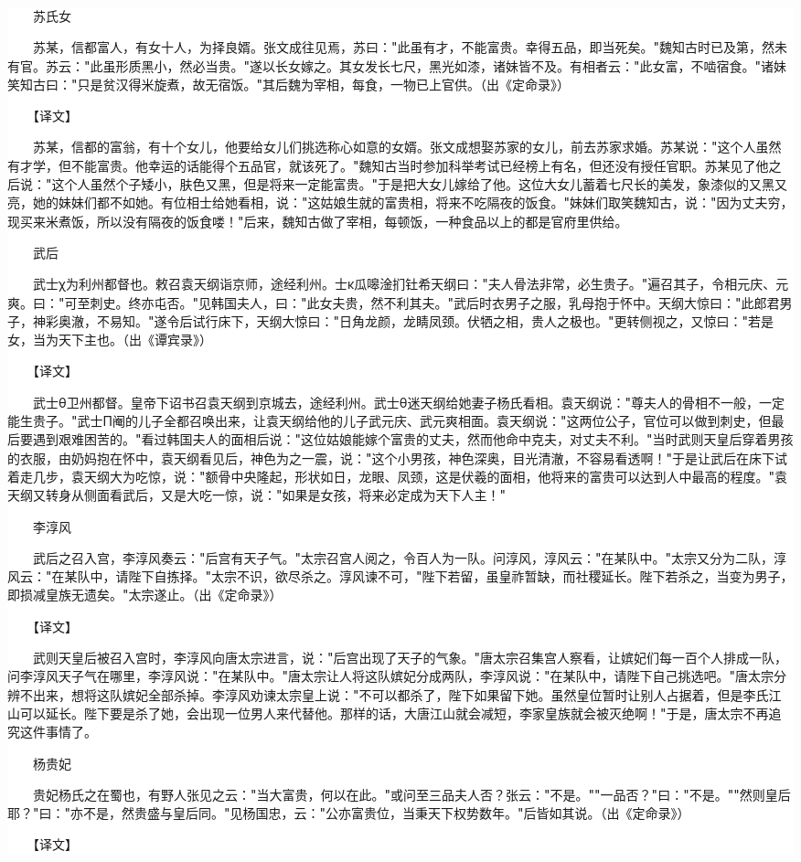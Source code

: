 

　　苏氏女　　

 

　　苏某，信都富人，有女十人，为择良婿。张文成往见焉，苏曰："此虽有才，不能富贵。幸得五品，即当死矣。"魏知古时已及第，然未有官。苏云："此虽形质黑小，然必当贵。"遂以长女嫁之。其女发长七尺，黑光如漆，诸妹皆不及。有相者云："此女富，不啮宿食。"诸妹笑知古曰："只是贫汉得米旋煮，故无宿饭。"其后魏为宰相，每食，一物已上官供。（出《定命录》）

 

　　【译文】

 

　　苏某，信都的富翁，有十个女儿，他要给女儿们挑选称心如意的女婿。张文成想娶苏家的女儿，前去苏家求婚。苏某说："这个人虽然有才学，但不能富贵。他幸运的话能得个五品官，就该死了。"魏知古当时参加科举考试已经榜上有名，但还没有授任官职。苏某见了他之后说："这个人虽然个子矮小，肤色又黑，但是将来一定能富贵。"于是把大女儿嫁给了他。这位大女儿蓄着七尺长的美发，象漆似的又黑又亮，她的妹妹们都不如她。有位相士给她看相，说："这姑娘生就的富贵相，将来不吃隔夜的饭食。"妹妹们取笑魏知古，说："因为丈夫穷，现买来米煮饭，所以没有隔夜的饭食喽！"后来，魏知古做了宰相，每顿饭，一种食品以上的都是官府里供给。

 

　　武后　　

 

　　武士χ为利州都督也。敕召袁天纲诣京师，途经利州。士κ瓜嗥淦扪钍希天纲曰："夫人骨法非常，必生贵子。"遍召其子，令相元庆、元爽。曰："可至刺史。终亦屯否。"见韩国夫人，曰："此女夫贵，然不利其夫。"武后时衣男子之服，乳母抱于怀中。天纲大惊曰："此郎君男子，神彩奥澈，不易知。"遂令后试行床下，天纲大惊曰："日角龙颜，龙睛凤颈。伏牺之相，贵人之极也。"更转侧视之，又惊曰："若是女，当为天下主也。（出《谭宾录》）

 

　　【译文】

 

　　武士θ卫州都督。皇帝下诏书召袁天纲到京城去，途经利州。武士θ迷天纲给她妻子杨氏看相。袁天纲说："尊夫人的骨相不一般，一定能生贵子。"武士Π阉的儿子全都召唤出来，让袁天纲给他的儿子武元庆、武元爽相面。袁天纲说："这两位公子，官位可以做到刺史，但最后要遇到艰难困苦的。"看过韩国夫人的面相后说："这位姑娘能嫁个富贵的丈夫，然而他命中克夫，对丈夫不利。"当时武则天皇后穿着男孩的衣服，由奶妈抱在怀中，袁天纲看见后，神色为之一震，说："这个小男孩，神色深奥，目光清澈，不容易看透啊！"于是让武后在床下试着走几步，袁天纲大为吃惊，说："额骨中央隆起，形状如日，龙眼、凤颈，这是伏羲的面相，他将来的富贵可以达到人中最高的程度。"袁天纲又转身从侧面看武后，又是大吃一惊，说："如果是女孩，将来必定成为天下人主！"

 

　　李淳风　　

 

　　武后之召入宫，李淳风奏云："后宫有天子气。"太宗召宫人阅之，令百人为一队。问淳风，淳风云："在某队中。"太宗又分为二队，淳风云："在某队中，请陛下自拣择。"太宗不识，欲尽杀之。淳风谏不可，"陛下若留，虽皇祚暂缺，而社稷延长。陛下若杀之，当变为男子，即损减皇族无遗矣。"太宗遂止。（出《定命录》）

 

　　【译文】

 

　　武则天皇后被召入宫时，李淳风向唐太宗进言，说："后宫出现了天子的气象。"唐太宗召集宫人察看，让嫔妃们每一百个人排成一队，问李淳风天子气在哪里，李淳风说："在某队中。"唐太宗让人将这队嫔妃分成两队，李淳风说："在某队中，请陛下自己挑选吧。"唐太宗分辨不出来，想将这队嫔妃全部杀掉。李淳风劝谏太宗皇上说："不可以都杀了，陛下如果留下她。虽然皇位暂时让别人占据着，但是李氏江山可以延长。陛下要是杀了她，会出现一位男人来代替他。那样的话，大唐江山就会减短，李家皇族就会被灭绝啊！"于是，唐太宗不再追究这件事情了。

 

　　杨贵妃　　

 

　　贵妃杨氏之在蜀也，有野人张见之云："当大富贵，何以在此。"或问至三品夫人否？张云："不是。""一品否？"曰："不是。""然则皇后耶？"曰："亦不是，然贵盛与皇后同。"见杨国忠，云："公亦富贵位，当秉天下权势数年。"后皆如其说。（出《定命录》）

 

　　【译文】
